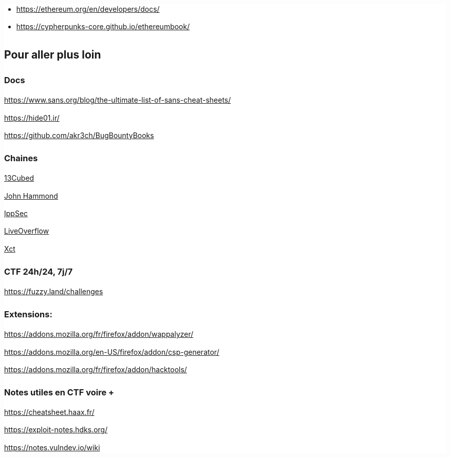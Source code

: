 - https://ethereum.org/en/developers/docs/ 

- https://cypherpunks-core.github.io/ethereumbook/

## Pour aller plus loin

### Docs

https://www.sans.org/blog/the-ultimate-list-of-sans-cheat-sheets/

https://hide01.ir/

https://github.com/akr3ch/BugBountyBooks

### Chaines

[13Cubed](https://www.youtube.com/c/13cubed)

[John Hammond](https://www.youtube.com/channel/UCVeW9qkBjo3zosnqUbG7CFw)

[IppSec](https://www.youtube.com/channel/UCa6eh7gCkpPo5XXUDfygQQA)

[LiveOverflow](https://www.youtube.com/channel/UClcE-kVhqyiHCcjYwcpfj9w)

[Xct](https://www.youtube.com/c/xct_de/channels)

### CTF 24h/24, 7j/7

https://fuzzy.land/challenges

### Extensions:

https://addons.mozilla.org/fr/firefox/addon/wappalyzer/

https://addons.mozilla.org/en-US/firefox/addon/csp-generator/

https://addons.mozilla.org/fr/firefox/addon/hacktools/

### Notes utiles en CTF voire +

https://cheatsheet.haax.fr/

https://exploit-notes.hdks.org/

https://notes.vulndev.io/wiki
